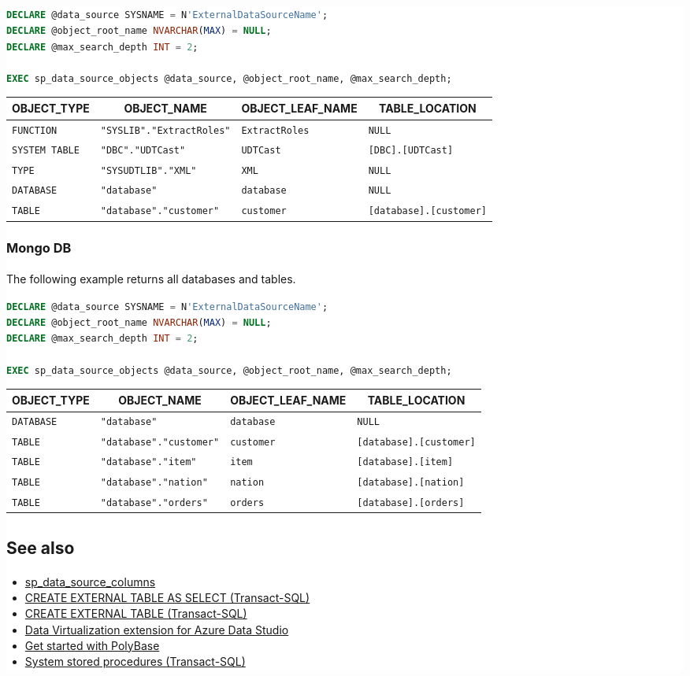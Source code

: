 ```sql
DECLARE @data_source SYSNAME = N'ExternalDataSourceName';
DECLARE @object_root_name NVARCHAR(MAX) = NULL;
DECLARE @max_search_depth INT = 2;

EXEC sp_data_source_objects @data_source, @object_root_name, @max_search_depth;
```

| OBJECT_TYPE | OBJECT_NAME | OBJECT_LEAF_NAME | TABLE_LOCATION |
| --- | --- | --- | --- |
| `FUNCTION` | `"SYSLIB"."ExtractRoles"` | `ExtractRoles` | `NULL` |
| `SYSTEM TABLE` | `"DBC"."UDTCast"` | `UDTCast` | `[DBC].[UDTCast]` |
| `TYPE` | `"SYSUDTLIB"."XML"` | `XML` | `NULL` |
| `DATABASE` | `"database"` | `database` | `NULL` |
| `TABLE` | `"database"."customer"` | `customer` | `[database].[customer]` |

### Mongo DB

The following example returns all databases and tables.

```sql
DECLARE @data_source SYSNAME = N'ExternalDataSourceName';
DECLARE @object_root_name NVARCHAR(MAX) = NULL;
DECLARE @max_search_depth INT = 2;

EXEC sp_data_source_objects @data_source, @object_root_name, @max_search_depth;
```

| OBJECT_TYPE | OBJECT_NAME | OBJECT_LEAF_NAME | TABLE_LOCATION |
| --- | --- | --- | --- |
| `DATABASE` | `"database"` | `database` | `NULL` |
| `TABLE` | `"database"."customer"` | `customer` | `[database].[customer]` |
| `TABLE` | `"database"."item"` | `item` | `[database].[item]` |
| `TABLE` | `"database"."nation"` | `nation` | `[database].[nation]` |
| `TABLE` | `"database"."orders"` | `orders` | `[database].[orders]` |

## See also

- [sp_data_source_columns](./sp-data-source-table-columns.md)
- [CREATE EXTERNAL TABLE AS SELECT (Transact-SQL)](../../t-sql/statements/create-external-table-as-select-transact-sql.md)
- [CREATE EXTERNAL TABLE (Transact-SQL)](../../t-sql/statements/create-external-table-transact-sql.md)
- [Data Virtualization extension for Azure Data Studio](../../azure-data-studio/extensions/data-virtualization-extension.md)
- [Get started with PolyBase](../polybase/polybase-guide.md)
- [System stored procedures (Transact-SQL)](system-stored-procedures-transact-sql.md)
